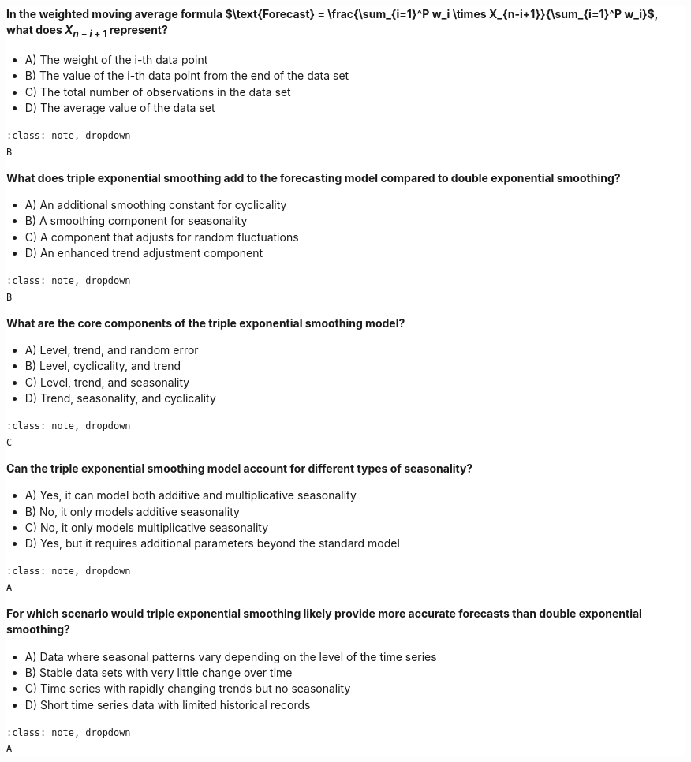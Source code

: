 **In the weighted moving average formula $\text{Forecast} = \frac{\sum_{i=1}^P w_i \times X_{n-i+1}}{\sum_{i=1}^P w_i}$, what does $X_{n-i+1}$ represent?**
- A) The weight of the i-th data point
- B) The value of the i-th data point from the end of the data set
- C) The total number of observations in the data set
- D) The average value of the data set  

```{admonition} Answer
:class: note, dropdown
B
```

**What does triple exponential smoothing add to the forecasting model compared to double exponential smoothing?**
- A) An additional smoothing constant for cyclicality
- B) A smoothing component for seasonality
- C) A component that adjusts for random fluctuations
- D) An enhanced trend adjustment component  

```{admonition} Answer
:class: note, dropdown
B
```

**What are the core components of the triple exponential smoothing model?**
- A) Level, trend, and random error
- B) Level, cyclicality, and trend
- C) Level, trend, and seasonality
- D) Trend, seasonality, and cyclicality  

```{admonition} Answer
:class: note, dropdown
C
```

**Can the triple exponential smoothing model account for different types of seasonality?**
- A) Yes, it can model both additive and multiplicative seasonality
- B) No, it only models additive seasonality
- C) No, it only models multiplicative seasonality
- D) Yes, but it requires additional parameters beyond the standard model  

```{admonition} Answer
:class: note, dropdown
A
```

**For which scenario would triple exponential smoothing likely provide more accurate forecasts than double exponential smoothing?**
- A) Data where seasonal patterns vary depending on the level of the time series
- B) Stable data sets with very little change over time
- C) Time series with rapidly changing trends but no seasonality
- D) Short time series data with limited historical records  

```{admonition} Answer
:class: note, dropdown
A
```
